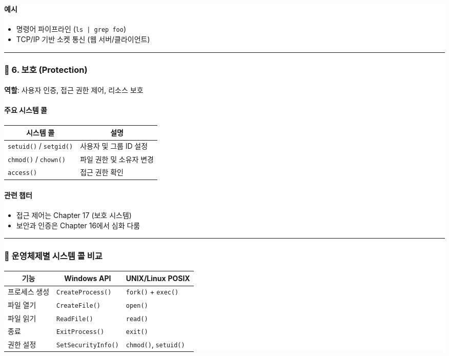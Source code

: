#### 예시

* 명령어 파이프라인 (`ls | grep foo`)
* TCP/IP 기반 소켓 통신 (웹 서버/클라이언트)

***

### 🔐 6. 보호 (Protection)

**역할**: 사용자 인증, 접근 권한 제어, 리소스 보호

#### 주요 시스템 콜

| 시스템 콜                   | 설명             |
| ----------------------- | -------------- |
| `setuid()` / `setgid()` | 사용자 및 그룹 ID 설정 |
| `chmod()` / `chown()`   | 파일 권한 및 소유자 변경 |
| `access()`              | 접근 권한 확인       |

#### 관련 챕터

* 접근 제어는 Chapter 17 (보호 시스템)
* 보안과 인증은 Chapter 16에서 심화 다룸

***

### 📝 운영체제별 시스템 콜 비교

| 기능      | Windows API         | UNIX/Linux POSIX      |
| ------- | ------------------- | --------------------- |
| 프로세스 생성 | `CreateProcess()`   | `fork()` + `exec()`   |
| 파일 열기   | `CreateFile()`      | `open()`              |
| 파일 읽기   | `ReadFile()`        | `read()`              |
| 종료      | `ExitProcess()`     | `exit()`              |
| 권한 설정   | `SetSecurityInfo()` | `chmod()`, `setuid()` |
